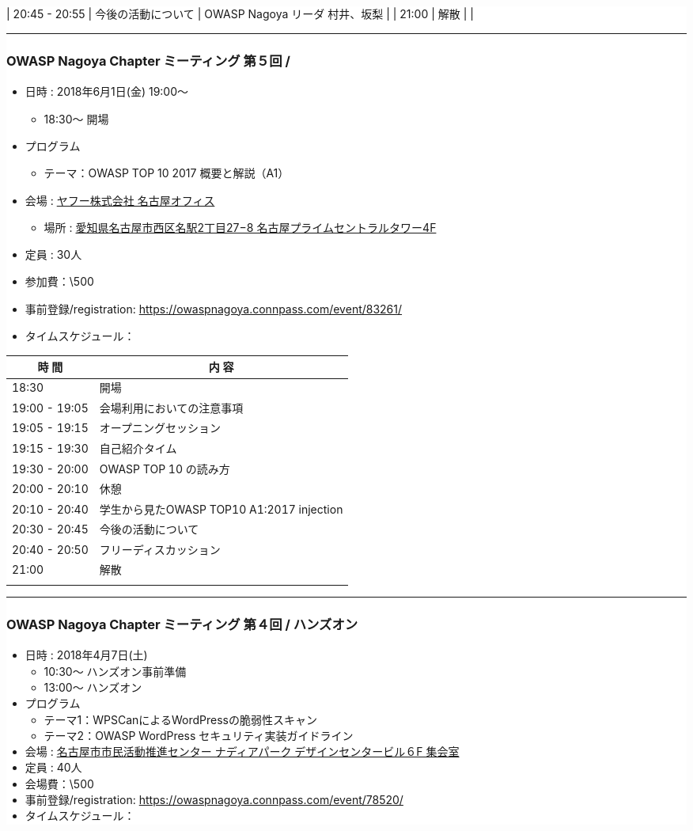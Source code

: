 | 20:45 - 20:55 | 今後の活動について                          | OWASP Nagoya リーダ 村井、坂梨 |
| 21:00         | 解散                                 |                        |

<hr />

### OWASP Nagoya Chapter ミーティング 第５回 /

  - 日時 : 2018年6月1日(金) 19:00～
      - 18:30～ 開場



  - プログラム
      - テーマ：OWASP TOP 10 2017 概要と解説（A1）
  - 会場 : [ヤフー株式会社
    名古屋オフィス](https://about.yahoo.co.jp/info/company/#nagoya)
      - 場所 : [愛知県名古屋市西区名駅2丁目27−8
        名古屋プライムセントラルタワー4F](http://office.tatemono.com/cgi-bin/view.cgi?id=5)



  - 定員 : 30人
  - 参加費：\\500
  - 事前登録/registration: <https://owaspnagoya.connpass.com/event/83261/>
  - タイムスケジュール：

| 時 間           | 内 容                                 |
| ------------- | ----------------------------------- |
| 18:30         | 開場                                  |
| 19:00 - 19:05 | 会場利用においての注意事項                       |
| 19:05 - 19:15 | オープニングセッション                         |
| 19:15 - 19:30 | 自己紹介タイム                             |
| 19:30 - 20:00 | OWASP TOP 10 の読み方                   |
| 20:00 - 20:10 | 休憩                                  |
| 20:10 - 20:40 | 学生から見たOWASP TOP10 A1:2017 injection |
| 20:30 - 20:45 | 今後の活動について                           |
| 20:40 - 20:50 | フリーディスカッション                         |
| 21:00         | 解散                                  |
|               |                                     |

<hr />

### OWASP Nagoya Chapter ミーティング 第４回 / ハンズオン

  - 日時 : 2018年4月7日(土)
      - 10:30～ ハンズオン事前準備
      - 13:00～ ハンズオン
  - プログラム
      - テーマ1：WPSCanによるWordPressの脆弱性スキャン
      - テーマ2：OWASP WordPress セキュリティ実装ガイドライン
  - 会場 : [名古屋市市民活動推進センター ナディアパーク デザインセンタービル６F
    集会室](http://www.n-vnpo.city.nagoya.jp/)
  - 定員 : 40人
  - 会場費：\\500
  - 事前登録/registration: <https://owaspnagoya.connpass.com/event/78520/>
  - タイムスケジュール：
